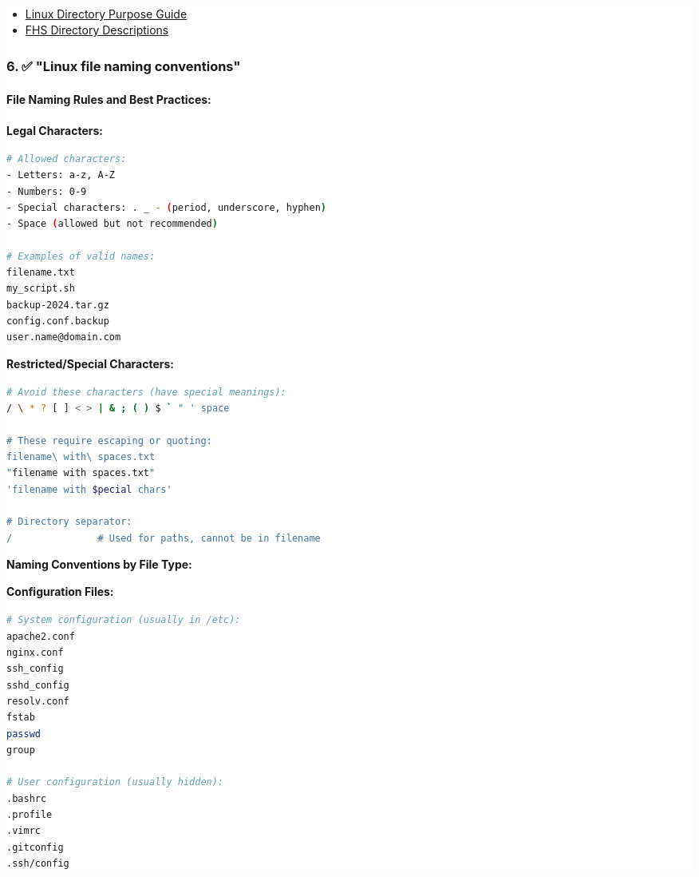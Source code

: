 - [Linux Directory Purpose Guide](https://www.tecmint.com/linux-directory-structure-and-important-files-paths-explained/)
- [FHS Directory Descriptions](https://wiki.linuxfoundation.org/lsb/fhs)

### 6. ✅ "Linux file naming conventions"

#### File Naming Rules and Best Practices:

**Legal Characters:**

```bash
# Allowed characters:
- Letters: a-z, A-Z
- Numbers: 0-9
- Special characters: . _ - (period, underscore, hyphen)
- Space (allowed but not recommended)

# Examples of valid names:
filename.txt
my_script.sh
backup-2024.tar.gz
config.conf.backup
user.name@domain.com
```

**Restricted/Special Characters:**

```bash
# Avoid these characters (have special meanings):
/ \ * ? [ ] < > | & ; ( ) $ ` " ' space

# These require escaping or quoting:
filename\ with\ spaces.txt
"filename with spaces.txt"
'filename with $pecial chars'

# Directory separator:
/               # Used for paths, cannot be in filename
```

**Naming Conventions by File Type:**

**Configuration Files:**

```bash
# System configuration (usually in /etc):
apache2.conf
nginx.conf
ssh_config
sshd_config
resolv.conf
fstab
passwd
group

# User configuration (usually hidden):
.bashrc
.profile
.vimrc
.gitconfig
.ssh/config
```
